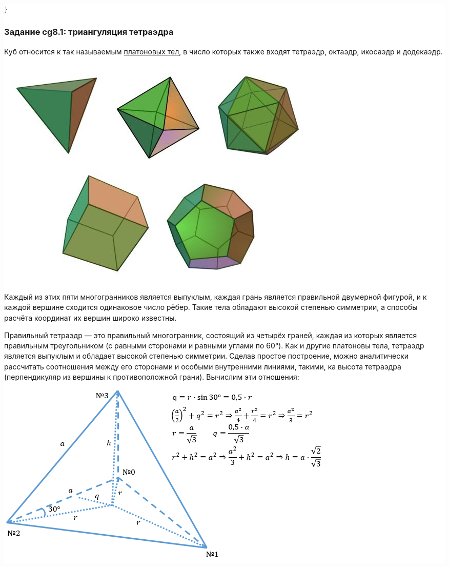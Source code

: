 ```cpp
}
```

### Задание cg8.1: триангуляция тетраэдра

Куб относится к так называемым [платоновых тел](https://ru.wikipedia.org/wiki/%D0%9F%D1%80%D0%B0%D0%B2%D0%B8%D0%BB%D1%8C%D0%BD%D1%8B%D0%B9_%D0%BC%D0%BD%D0%BE%D0%B3%D0%BE%D0%B3%D1%80%D0%B0%D0%BD%D0%BD%D0%B8%D0%BA), в число которых также входят тетраэдр, октаэдр, икосаэдр и додекаэдр.

![Иллюстрация](img/3d/platonic_solids.jpg)

Каждый из этих пяти многогранников является выпуклым, каждая грань является правильной двумерной фигурой, и к каждой вершине сходится одинаковое число рёбер. Такие тела обладают высокой степенью симметрии, а способы расчёта координат их вершин широко известны.

Правильный тетраэдр — это правильный многогранник, состоящий из четырёх граней, каждая из которых является правильным треугольником (с равными сторонами и равными углами по 60°). Как и другие платоновы тела, тетраэдр является выпуклым и обладает высокой степенью симметрии. Сделав простое построение, можно аналитически рассчитать соотношения между его сторонами и особыми внутренними линиями, такими, ка высота тетраэдра (перпендикуляр из вершины к противоположной грани). Вычислим эти отношения:

![Иллюстрация](img/3d/tetrahedron.png)

